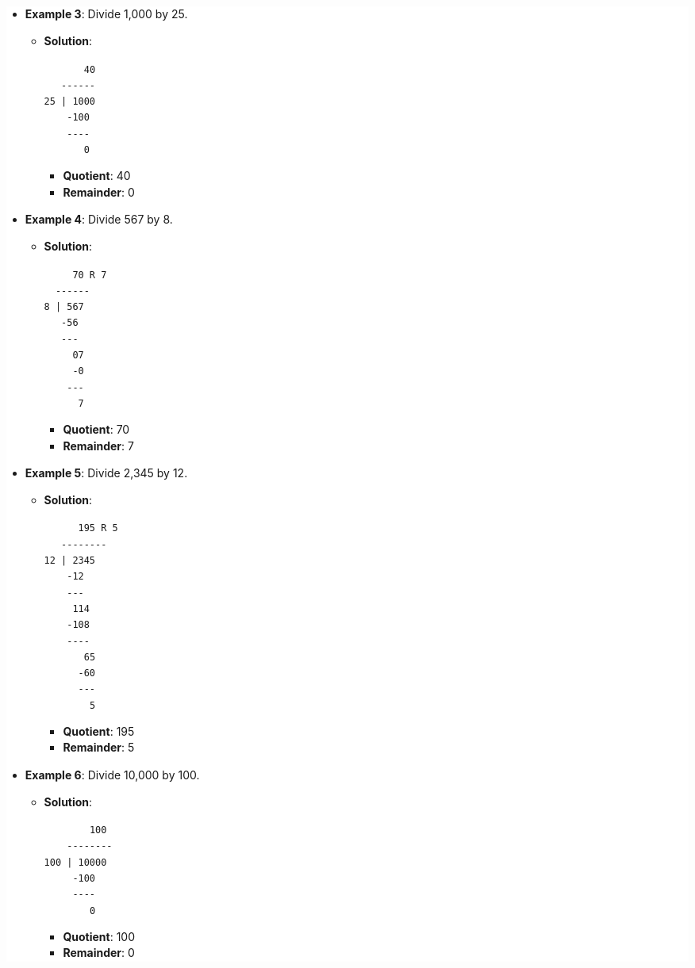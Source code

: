 -   **Example 3**: Divide 1,000 by 25.

    -   **Solution**:
        ```
               40
           ------
        25 | 1000
            -100
            ----
               0
        ```
        -   **Quotient**: 40
        -   **Remainder**: 0

-   **Example 4**: Divide 567 by 8.

    -   **Solution**:
        ```
             70 R 7
          ------
        8 | 567
           -56
           ---
             07
             -0
            ---
              7
        ```
        -   **Quotient**: 70
        -   **Remainder**: 7

-   **Example 5**: Divide 2,345 by 12.

    -   **Solution**:
        ```
              195 R 5
           --------
        12 | 2345
            -12
            ---
             114
            -108
            ----
               65
              -60
              ---
                5
        ```
        -   **Quotient**: 195
        -   **Remainder**: 5

-   **Example 6**: Divide 10,000 by 100.
    -   **Solution**:
        ```
                100
            --------
        100 | 10000
             -100
             ----
                0
        ```
        -   **Quotient**: 100
        -   **Remainder**: 0
